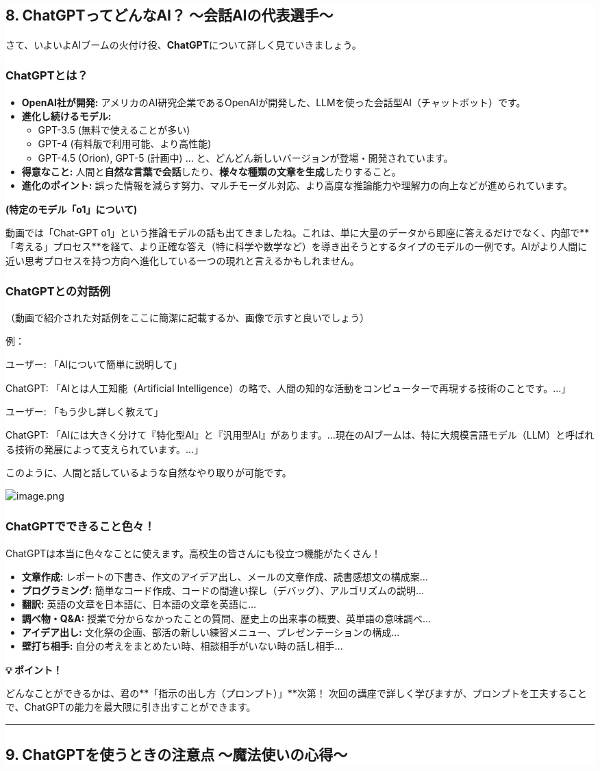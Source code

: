 
## 8. ChatGPTってどんなAI？ 〜会話AIの代表選手〜

さて、いよいよAIブームの火付け役、**ChatGPT**について詳しく見ていきましょう。

### ChatGPTとは？

- **OpenAI社が開発:** アメリカのAI研究企業であるOpenAIが開発した、LLMを使った会話型AI（チャットボット）です。
- **進化し続けるモデル:**
    - GPT-3.5 (無料で使えることが多い)
    - GPT-4 (有料版で利用可能、より高性能)
    - GPT-4.5 (Orion), GPT-5 (計画中) … と、どんどん新しいバージョンが登場・開発されています。
- **得意なこと:** 人間と**自然な言葉で会話**したり、**様々な種類の文章を生成**したりすること。
- **進化のポイント:** 誤った情報を減らす努力、マルチモーダル対応、より高度な推論能力や理解力の向上などが進められています。

**(特定のモデル「o1」について)**

動画では「Chat-GPT o1」という推論モデルの話も出てきましたね。これは、単に大量のデータから即座に答えるだけでなく、内部で**「考える」プロセス**を経て、より正確な答え（特に科学や数学など）を導き出そうとするタイプのモデルの一例です。AIがより人間に近い思考プロセスを持つ方向へ進化している一つの現れと言えるかもしれません。

### ChatGPTとの対話例

（動画で紹介された対話例をここに簡潔に記載するか、画像で示すと良いでしょう）

例：

ユーザー: 「AIについて簡単に説明して」

ChatGPT: 「AIとは人工知能（Artificial Intelligence）の略で、人間の知的な活動をコンピューターで再現する技術のことです。…」

ユーザー: 「もう少し詳しく教えて」

ChatGPT: 「AIには大きく分けて『特化型AI』と『汎用型AI』があります。…現在のAIブームは、特に大規模言語モデル（LLM）と呼ばれる技術の発展によって支えられています。…」

このように、人間と話しているような自然なやり取りが可能です。

![image.png](AI%E3%82%A2%E3%82%AB%E3%83%86%E3%82%99%E3%83%9F%E3%82%A2%E3%80%8C%E5%90%9B%E3%81%9F%E3%82%99%E3%81%91%E3%81%AEAI%E3%82%A8%E3%83%BC%E3%82%B7%E3%82%99%E3%82%A7%E3%83%B3%E3%83%88PJ%E3%80%8D%20%E4%BA%8B%E5%89%8D%E5%AD%A6%E7%BF%92%EF%BC%91%E3%80%8CAI%E3%81%A3%E3%81%A6%E9%AD%94%E6%B3%95%EF%BC%9FAI%E3%82%A8%E3%83%BC%E3%82%B7%E3%82%99%E3%82%A7%E3%83%B3%E3%83%88%E3%82%92%201b031bbd522c80d1932aef20ed0b5dcb/image%202.png)

### ChatGPTでできること色々！

ChatGPTは本当に色々なことに使えます。高校生の皆さんにも役立つ機能がたくさん！

- **文章作成:** レポートの下書き、作文のアイデア出し、メールの文章作成、読書感想文の構成案…
- **プログラミング:** 簡単なコード作成、コードの間違い探し（デバッグ）、アルゴリズムの説明…
- **翻訳:** 英語の文章を日本語に、日本語の文章を英語に…
- **調べ物・Q&A:** 授業で分からなかったことの質問、歴史上の出来事の概要、英単語の意味調べ…
- **アイデア出し:** 文化祭の企画、部活の新しい練習メニュー、プレゼンテーションの構成…
- **壁打ち相手:** 自分の考えをまとめたい時、相談相手がいない時の話し相手…

**💡 ポイント！**

どんなことができるかは、君の**「指示の出し方（プロンプト）」**次第！ 次回の講座で詳しく学びますが、プロンプトを工夫することで、ChatGPTの能力を最大限に引き出すことができます。

---

## 9. ChatGPTを使うときの注意点 〜魔法使いの心得〜
